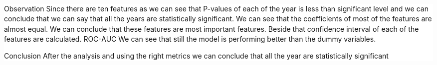 Observation
	Since there are ten features as we can see that P-values of each of the year is less than significant level and we can conclude that we can say that all the years are statistically significant.
	We can see that the coefficients of most of the features are almost equal. We can conclude that these features are most important features. 
	Beside that confidence interval of each of the features are calculated.
ROC-AUC
  We can see that still the model is performing better than the dummy variables. 
 
Conclusion 
  After the analysis and using the right metrics we can conclude that all the year are statistically significant
